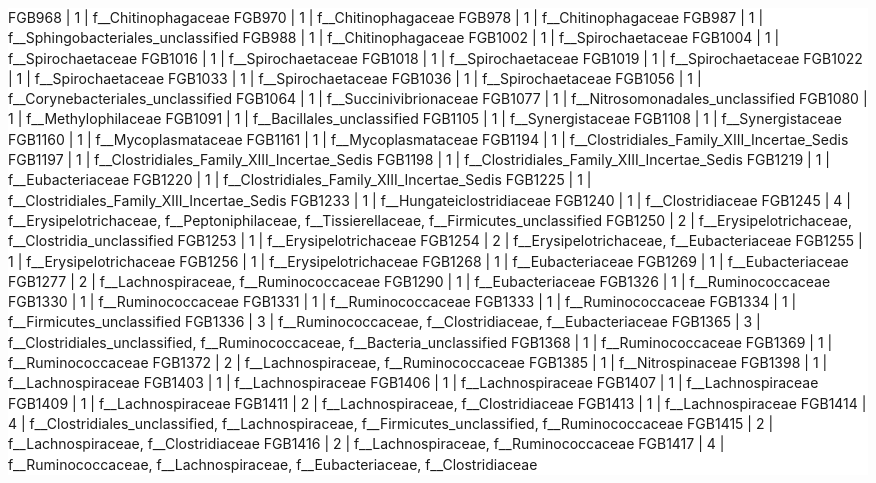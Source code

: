 FGB968	| 1	| f__Chitinophagaceae
FGB970	| 1	| f__Chitinophagaceae
FGB978	| 1	| f__Chitinophagaceae
FGB987	| 1	| f__Sphingobacteriales_unclassified
FGB988	| 1	| f__Chitinophagaceae
FGB1002	| 1	| f__Spirochaetaceae
FGB1004	| 1	| f__Spirochaetaceae
FGB1016	| 1	| f__Spirochaetaceae
FGB1018	| 1	| f__Spirochaetaceae
FGB1019	| 1	| f__Spirochaetaceae
FGB1022	| 1	| f__Spirochaetaceae
FGB1033	| 1	| f__Spirochaetaceae
FGB1036	| 1	| f__Spirochaetaceae
FGB1056	| 1	| f__Corynebacteriales_unclassified
FGB1064	| 1	| f__Succinivibrionaceae
FGB1077	| 1	| f__Nitrosomonadales_unclassified
FGB1080	| 1	| f__Methylophilaceae
FGB1091	| 1	| f__Bacillales_unclassified
FGB1105	| 1	| f__Synergistaceae
FGB1108	| 1	| f__Synergistaceae
FGB1160	| 1	| f__Mycoplasmataceae
FGB1161	| 1	| f__Mycoplasmataceae
FGB1194	| 1	| f__Clostridiales_Family_XIII_Incertae_Sedis
FGB1197	| 1	| f__Clostridiales_Family_XIII_Incertae_Sedis
FGB1198	| 1	| f__Clostridiales_Family_XIII_Incertae_Sedis
FGB1219	| 1	| f__Eubacteriaceae
FGB1220	| 1	| f__Clostridiales_Family_XIII_Incertae_Sedis
FGB1225	| 1	| f__Clostridiales_Family_XIII_Incertae_Sedis
FGB1233	| 1	| f__Hungateiclostridiaceae
FGB1240	| 1	| f__Clostridiaceae
FGB1245	| 4	| f__Erysipelotrichaceae, f__Peptoniphilaceae, f__Tissierellaceae, f__Firmicutes_unclassified
FGB1250	| 2	| f__Erysipelotrichaceae, f__Clostridia_unclassified
FGB1253	| 1	| f__Erysipelotrichaceae
FGB1254	| 2	| f__Erysipelotrichaceae, f__Eubacteriaceae
FGB1255	| 1	| f__Erysipelotrichaceae
FGB1256	| 1	| f__Erysipelotrichaceae
FGB1268	| 1	| f__Eubacteriaceae
FGB1269	| 1	| f__Eubacteriaceae
FGB1277	| 2	| f__Lachnospiraceae, f__Ruminococcaceae
FGB1290	| 1	| f__Eubacteriaceae
FGB1326	| 1	| f__Ruminococcaceae
FGB1330	| 1	| f__Ruminococcaceae
FGB1331	| 1	| f__Ruminococcaceae
FGB1333	| 1	| f__Ruminococcaceae
FGB1334	| 1	| f__Firmicutes_unclassified
FGB1336	| 3	| f__Ruminococcaceae, f__Clostridiaceae, f__Eubacteriaceae
FGB1365	| 3	| f__Clostridiales_unclassified, f__Ruminococcaceae, f__Bacteria_unclassified
FGB1368	| 1	| f__Ruminococcaceae
FGB1369	| 1	| f__Ruminococcaceae
FGB1372	| 2	| f__Lachnospiraceae, f__Ruminococcaceae
FGB1385	| 1	| f__Nitrospinaceae
FGB1398	| 1	| f__Lachnospiraceae
FGB1403	| 1	| f__Lachnospiraceae
FGB1406	| 1	| f__Lachnospiraceae
FGB1407	| 1	| f__Lachnospiraceae
FGB1409	| 1	| f__Lachnospiraceae
FGB1411	| 2	| f__Lachnospiraceae, f__Clostridiaceae
FGB1413	| 1	| f__Lachnospiraceae
FGB1414	| 4	| f__Clostridiales_unclassified, f__Lachnospiraceae, f__Firmicutes_unclassified, f__Ruminococcaceae
FGB1415	| 2	| f__Lachnospiraceae, f__Clostridiaceae
FGB1416	| 2	| f__Lachnospiraceae, f__Ruminococcaceae
FGB1417	| 4	| f__Ruminococcaceae, f__Lachnospiraceae, f__Eubacteriaceae, f__Clostridiaceae